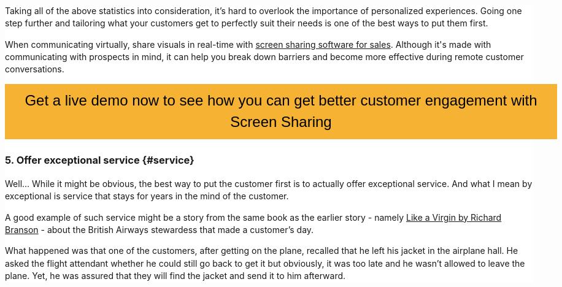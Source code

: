 Taking all of the above statistics into consideration, it’s hard to overlook the importance of personalized experiences. Going one step further and tailoring what your customers get to perfectly suit their needs is one of the best ways to put them first.

When communicating virtually, share visuals in real-time with [screen sharing software for sales](https://crankwheel.com/industries/screen-sharing-for-sales/). Although it's made with communicating with prospects in mind, it can help you break down barriers and become more effective during remote customer conversations.

<style>

.btn-signup {

padding-top: 11px !important;

border-radius: 0px !important;

background-color: #f6b333;

text-align: center;

padding: 10px 20px !important;

border: 0px !important;

width: 100%;

margin-bottom: 20px;

}

.btn-signup a {

color: black !important;

font-family: 'Titillium Web', sans-serif;

font-size: 24px !important;

font-weight: normal !important;

}

</style>

<div class="btn-signup"><a style="cursor: pointer;" class="crankwheel-com-showu-launch-button">Get a live demo now to see how you can get better customer engagement with Screen Sharing</a></div>

### 5. Offer exceptional service {#service}

Well… While it might be obvious, the best way to put the customer first is to actually offer exceptional service. And what I mean by exceptional is service that stays for years in the mind of the customer.

A good example of such service might be a story from the same book as the earlier story - namely [Like a Virgin by Richard Branson](https://www.goodreads.com/book/show/15705584-like-a-virgin) - about the British Airways stewardess that made a customer’s day.

What happened was that one of the customers, after getting on the plane, recalled that he left his jacket in the airplane hall. He asked the flight attendant whether he could still go back to get it but obviously, it was too late and he wasn’t allowed to leave the plane. Yet, he was assured that they will find the jacket and send it to him afterward.
